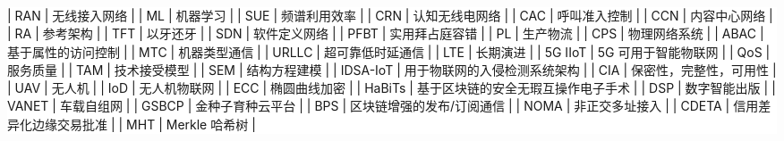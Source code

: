 | RAN | 无线接入网络 |
| ML | 机器学习 |
| SUE | 频谱利用效率 |
| CRN | 认知无线电网络 |
| CAC | 呼叫准入控制 |
| CCN | 内容中心网络 |
| RA | 参考架构 |
| TFT | 以牙还牙 |
| SDN | 软件定义网络 |
| PFBT | 实用拜占庭容错 |
| PL | 生产物流 |
| CPS | 物理网络系统 |
| ABAC | 基于属性的访问控制 |
| MTC | 机器类型通信 |
| URLLC | 超可靠低时延通信 |
| LTE | 长期演进 |
| 5G IIoT | 5G 可用于智能物联网 |
| QoS | 服务质量 |
| TAM | 技术接受模型 |
| SEM | 结构方程建模 |
| IDSA-IoT | 用于物联网的入侵检测系统架构 |
| CIA | 保密性，完整性，可用性 |
| UAV | 无人机 |
| IoD | 无人机物联网 |
| ECC | 椭圆曲线加密 |
| HaBiTs | 基于区块链的安全无瑕互操作电子手术 |
| DSP | 数字智能出版 |
| VANET | 车载自组网 |
| GSBCP | 金种子育种云平台 |
| BPS | 区块链增强的发布/订阅通信 |
| NOMA | 非正交多址接入 |
| CDETA | 信用差异化边缘交易批准 |
| MHT | Merkle 哈希树 |
